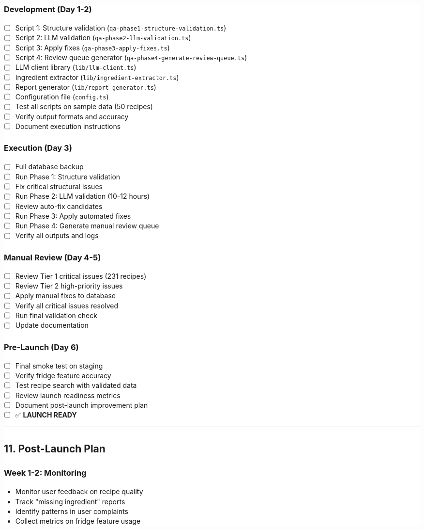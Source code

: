 ### Development (Day 1-2)
- [ ] Script 1: Structure validation (`qa-phase1-structure-validation.ts`)
- [ ] Script 2: LLM validation (`qa-phase2-llm-validation.ts`)
- [ ] Script 3: Apply fixes (`qa-phase3-apply-fixes.ts`)
- [ ] Script 4: Review queue generator (`qa-phase4-generate-review-queue.ts`)
- [ ] LLM client library (`lib/llm-client.ts`)
- [ ] Ingredient extractor (`lib/ingredient-extractor.ts`)
- [ ] Report generator (`lib/report-generator.ts`)
- [ ] Configuration file (`config.ts`)
- [ ] Test all scripts on sample data (50 recipes)
- [ ] Verify output formats and accuracy
- [ ] Document execution instructions

### Execution (Day 3)
- [ ] Full database backup
- [ ] Run Phase 1: Structure validation
- [ ] Fix critical structural issues
- [ ] Run Phase 2: LLM validation (10-12 hours)
- [ ] Review auto-fix candidates
- [ ] Run Phase 3: Apply automated fixes
- [ ] Run Phase 4: Generate manual review queue
- [ ] Verify all outputs and logs

### Manual Review (Day 4-5)
- [ ] Review Tier 1 critical issues (231 recipes)
- [ ] Review Tier 2 high-priority issues
- [ ] Apply manual fixes to database
- [ ] Verify all critical issues resolved
- [ ] Run final validation check
- [ ] Update documentation

### Pre-Launch (Day 6)
- [ ] Final smoke test on staging
- [ ] Verify fridge feature accuracy
- [ ] Test recipe search with validated data
- [ ] Review launch readiness metrics
- [ ] Document post-launch improvement plan
- [ ] ✅ **LAUNCH READY**

---

## 11. Post-Launch Plan

### Week 1-2: Monitoring
- Monitor user feedback on recipe quality
- Track "missing ingredient" reports
- Identify patterns in user complaints
- Collect metrics on fridge feature usage
